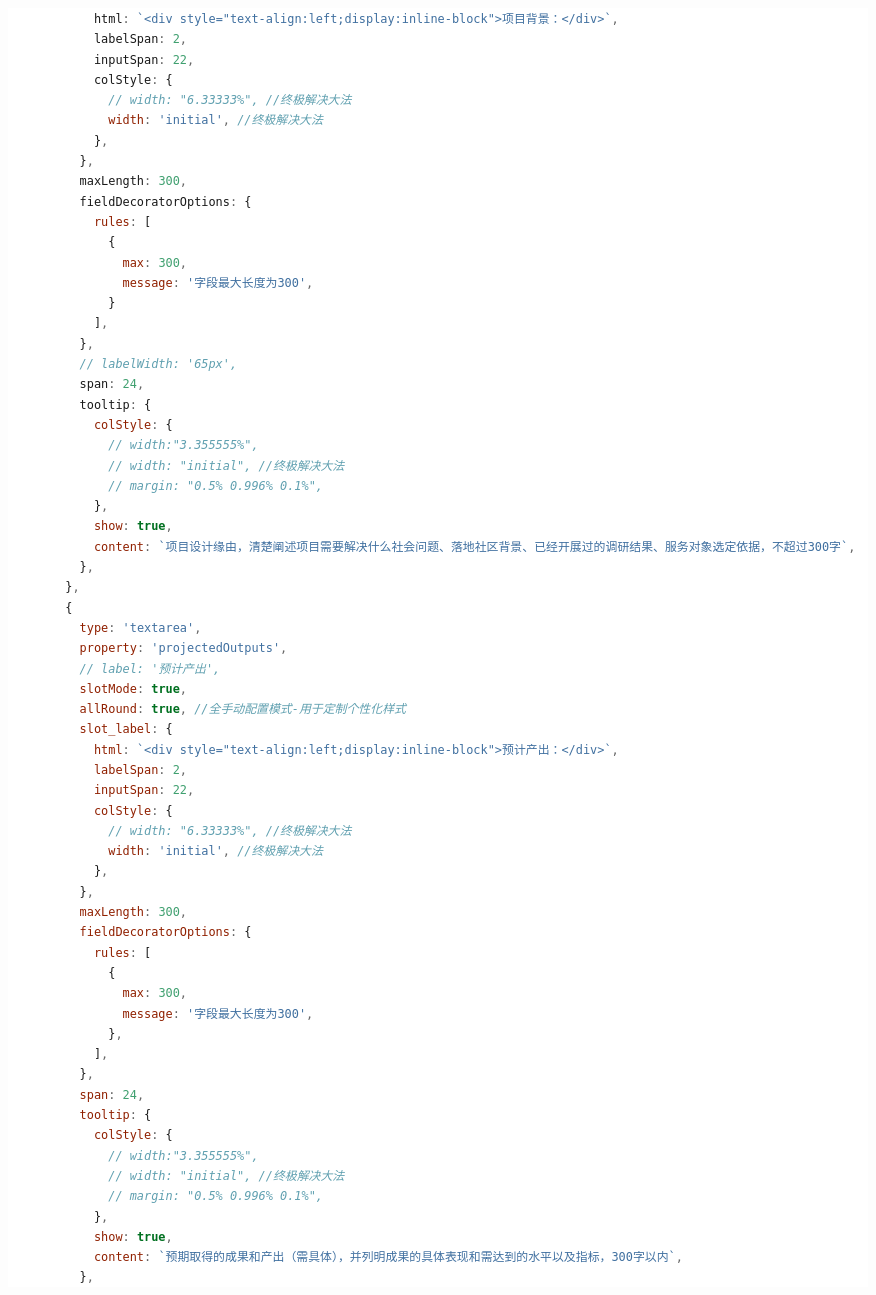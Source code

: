 ```js
            html: `<div style="text-align:left;display:inline-block">项目背景：</div>`,
            labelSpan: 2,
            inputSpan: 22,
            colStyle: {
              // width: "6.33333%", //终极解决大法
              width: 'initial', //终极解决大法
            },
          },
          maxLength: 300,
          fieldDecoratorOptions: {
            rules: [
              {
                max: 300,
                message: '字段最大长度为300',
              }
            ],
          },
          // labelWidth: '65px',
          span: 24,
          tooltip: {
            colStyle: {
              // width:"3.355555%",
              // width: "initial", //终极解决大法
              // margin: "0.5% 0.996% 0.1%",
            },
            show: true,
            content: `项目设计缘由，清楚阐述项目需要解决什么社会问题、落地社区背景、已经开展过的调研结果、服务对象选定依据，不超过300字`,
          },
        },
        {
          type: 'textarea',
          property: 'projectedOutputs',
          // label: '预计产出',
          slotMode: true,
          allRound: true, //全手动配置模式-用于定制个性化样式
          slot_label: {
            html: `<div style="text-align:left;display:inline-block">预计产出：</div>`,
            labelSpan: 2,
            inputSpan: 22,
            colStyle: {
              // width: "6.33333%", //终极解决大法
              width: 'initial', //终极解决大法
            },
          },
          maxLength: 300,
          fieldDecoratorOptions: {
            rules: [
              {
                max: 300,
                message: '字段最大长度为300',
              },
            ],
          },
          span: 24,
          tooltip: {
            colStyle: {
              // width:"3.355555%",
              // width: "initial", //终极解决大法
              // margin: "0.5% 0.996% 0.1%",
            },
            show: true,
            content: `预期取得的成果和产出（需具体），并列明成果的具体表现和需达到的水平以及指标，300字以内`,
          },
```
